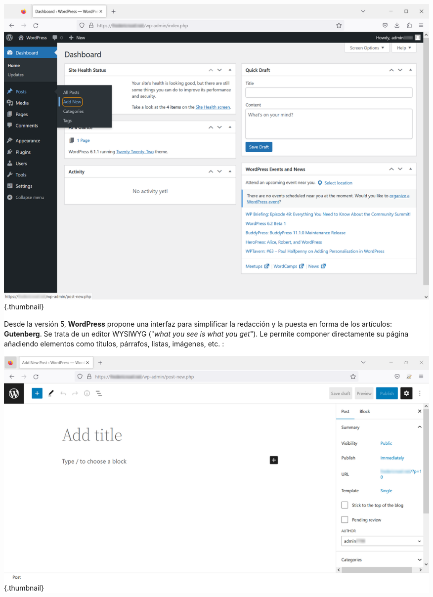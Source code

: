 ![WordPress - Posts/Add New](images/wordpress_first_steps_5.png){.thumbnail}

Desde la versión 5, **WordPress** propone una interfaz para simplificar la redacción y la puesta en forma de los artículos: **Gutenberg**. Se trata de un editor WYSIWYG ("*what you see is what you get*"). Le permite componer directamente su página añadiendo elementos como títulos, párrafos, listas, imágenes, etc. :

![WordPress - Gutenberg](images/wordpress_first_steps_6.png){.thumbnail}
